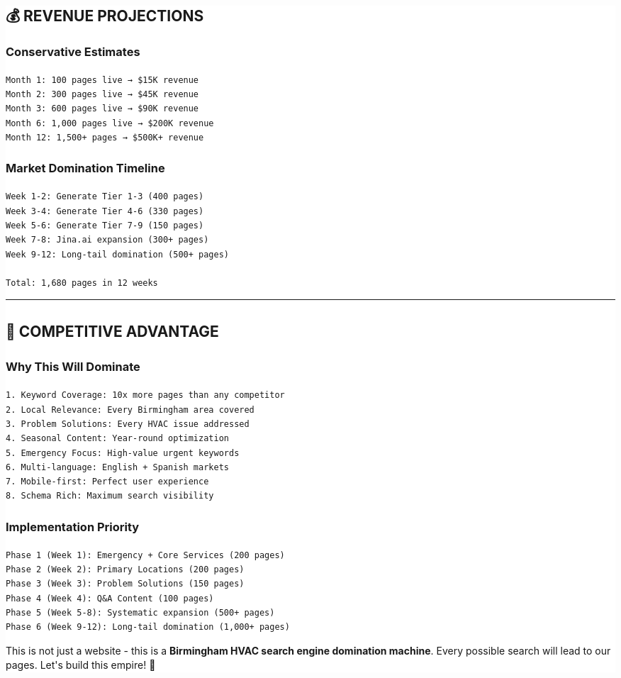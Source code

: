 
## 💰 REVENUE PROJECTIONS

### **Conservative Estimates**
```
Month 1: 100 pages live → $15K revenue
Month 2: 300 pages live → $45K revenue
Month 3: 600 pages live → $90K revenue
Month 6: 1,000 pages live → $200K revenue
Month 12: 1,500+ pages → $500K+ revenue
```

### **Market Domination Timeline**
```
Week 1-2: Generate Tier 1-3 (400 pages)
Week 3-4: Generate Tier 4-6 (330 pages)
Week 5-6: Generate Tier 7-9 (150 pages)
Week 7-8: Jina.ai expansion (300+ pages)
Week 9-12: Long-tail domination (500+ pages)

Total: 1,680 pages in 12 weeks
```

---

## 🎯 COMPETITIVE ADVANTAGE

### **Why This Will Dominate**
```
1. Keyword Coverage: 10x more pages than any competitor
2. Local Relevance: Every Birmingham area covered
3. Problem Solutions: Every HVAC issue addressed
4. Seasonal Content: Year-round optimization
5. Emergency Focus: High-value urgent keywords
6. Multi-language: English + Spanish markets
7. Mobile-first: Perfect user experience
8. Schema Rich: Maximum search visibility
```

### **Implementation Priority**
```
Phase 1 (Week 1): Emergency + Core Services (200 pages)
Phase 2 (Week 2): Primary Locations (200 pages)
Phase 3 (Week 3): Problem Solutions (150 pages)
Phase 4 (Week 4): Q&A Content (100 pages)
Phase 5 (Week 5-8): Systematic expansion (500+ pages)
Phase 6 (Week 9-12): Long-tail domination (1,000+ pages)
```

This is not just a website - this is a **Birmingham HVAC search engine domination machine**. Every possible search will lead to our pages. Let's build this empire! 🚀